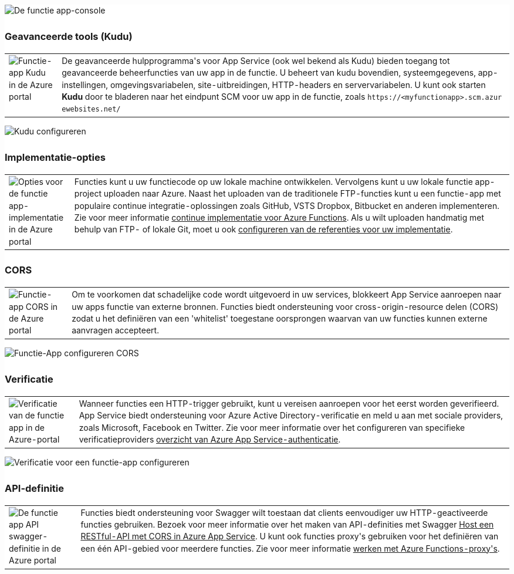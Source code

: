 ![De functie app-console](./media/functions-how-to-use-azure-function-app-settings/configure-function-console.png)

### <a name="kudu">Geavanceerde tools (Kudu)</a>

| | |
|-|-|
| ![Functie-app Kudu in de Azure portal](./media/functions-how-to-use-azure-function-app-settings/function-app-advanced-tools.png) | De geavanceerde hulpprogramma's voor App Service (ook wel bekend als Kudu) bieden toegang tot geavanceerde beheerfuncties van uw app in de functie. U beheert van kudu bovendien, systeemgegevens, app-instellingen, omgevingsvariabelen, site-uitbreidingen, HTTP-headers en servervariabelen. U kunt ook starten **Kudu** door te bladeren naar het eindpunt SCM voor uw app in de functie, zoals `https://<myfunctionapp>.scm.azurewebsites.net/` |

![Kudu configureren](./media/functions-how-to-use-azure-function-app-settings/configure-function-app-kudu.png)


### <a name="a-namedeploymentdeployment-options"></a><a name="deployment">Implementatie-opties

| | |
|-|-|
| ![Opties voor de functie app-implementatie in de Azure portal](./media/functions-how-to-use-azure-function-app-settings/function-app-deployment-source.png) | Functies kunt u uw functiecode op uw lokale machine ontwikkelen. Vervolgens kunt u uw lokale functie app-project uploaden naar Azure. Naast het uploaden van de traditionele FTP-functies kunt u een functie-app met populaire continue integratie-oplossingen zoals GitHub, VSTS Dropbox, Bitbucket en anderen implementeren. Zie voor meer informatie [continue implementatie voor Azure Functions](functions-continuous-deployment.md). Als u wilt uploaden handmatig met behulp van FTP- of lokale Git, moet u ook [configureren van de referenties voor uw implementatie](functions-continuous-deployment.md#credentials). |


### <a name="cors"></a>CORS

| | |
|-|-|
| ![Functie-app CORS in de Azure portal](./media/functions-how-to-use-azure-function-app-settings/function-app-cors.png) | Om te voorkomen dat schadelijke code wordt uitgevoerd in uw services, blokkeert App Service aanroepen naar uw apps functie van externe bronnen. Functies biedt ondersteuning voor cross-origin-resource delen (CORS) zodat u het definiëren van een 'whitelist' toegestane oorsprongen waarvan van uw functies kunnen externe aanvragen accepteert.  |

![Functie-App configureren CORS](./media/functions-how-to-use-azure-function-app-settings/configure-function-app-cors.png)

### <a name="auth"></a>Verificatie

| | |
|-|-|
| ![Verificatie van de functie app in de Azure-portal](./media/functions-how-to-use-azure-function-app-settings/function-app-authentication.png) | Wanneer functies een HTTP-trigger gebruikt, kunt u vereisen aanroepen voor het eerst worden geverifieerd. App Service biedt ondersteuning voor Azure Active Directory-verificatie en meld u aan met sociale providers, zoals Microsoft, Facebook en Twitter. Zie voor meer informatie over het configureren van specifieke verificatieproviders [overzicht van Azure App Service-authenticatie](../app-service/app-service-authentication-overview.md). |

![Verificatie voor een functie-app configureren](./media/functions-how-to-use-azure-function-app-settings/configure-function-app-authentication.png)


### <a name="swagger">API-definitie</a>

| | |
|-|-|
| ![De functie app API swagger-definitie in de Azure portal](./media/functions-how-to-use-azure-function-app-settings/function-app-api-definition.png) | Functies biedt ondersteuning voor Swagger wilt toestaan dat clients eenvoudiger uw HTTP-geactiveerde functies gebruiken. Bezoek voor meer informatie over het maken van API-definities met Swagger [Host een RESTful-API met CORS in Azure App Service](../app-service/app-service-web-tutorial-rest-api.md). U kunt ook functies proxy's gebruiken voor het definiëren van een één API-gebied voor meerdere functies. Zie voor meer informatie [werken met Azure Functions-proxy's](functions-proxies.md). |
